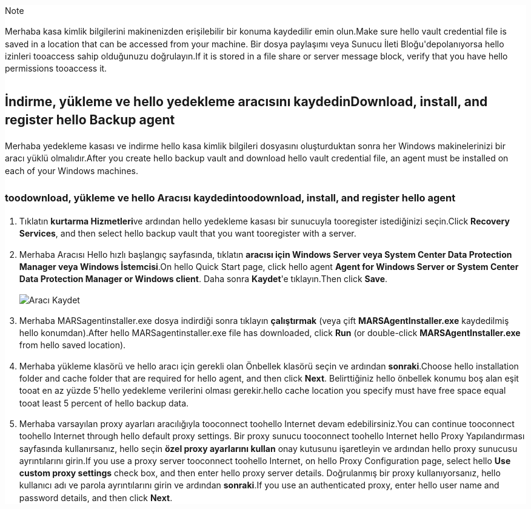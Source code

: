    > [!NOTE]
   > <span data-ttu-id="8239a-142">Merhaba kasa kimlik bilgilerini makinenizden erişilebilir bir konuma kaydedilir emin olun.</span><span class="sxs-lookup"><span data-stu-id="8239a-142">Make sure hello vault credential file is saved in a location that can be accessed from your machine.</span></span> <span data-ttu-id="8239a-143">Bir dosya paylaşımı veya Sunucu İleti Bloğu'depolanıyorsa hello izinleri tooaccess sahip olduğunuzu doğrulayın.</span><span class="sxs-lookup"><span data-stu-id="8239a-143">If it is stored in a file share or server message block, verify that you have hello permissions tooaccess it.</span></span>
   >
   >

## <a name="download-install-and-register-hello-backup-agent"></a><span data-ttu-id="8239a-144">İndirme, yükleme ve hello yedekleme aracısını kaydedin</span><span class="sxs-lookup"><span data-stu-id="8239a-144">Download, install, and register hello Backup agent</span></span>
<span data-ttu-id="8239a-145">Merhaba yedekleme kasası ve indirme hello kasa kimlik bilgileri dosyasını oluşturduktan sonra her Windows makinelerinizi bir aracı yüklü olmalıdır.</span><span class="sxs-lookup"><span data-stu-id="8239a-145">After you create hello backup vault and download hello vault credential file, an agent must be installed on each of your Windows machines.</span></span>

### <a name="toodownload-install-and-register-hello-agent"></a><span data-ttu-id="8239a-146">toodownload, yükleme ve hello Aracısı kaydedin</span><span class="sxs-lookup"><span data-stu-id="8239a-146">toodownload, install, and register hello agent</span></span>
1. <span data-ttu-id="8239a-147">Tıklatın **kurtarma Hizmetleri**ve ardından hello yedekleme kasası bir sunucuyla tooregister istediğinizi seçin.</span><span class="sxs-lookup"><span data-stu-id="8239a-147">Click **Recovery Services**, and then select hello backup vault that you want tooregister with a server.</span></span>
2. <span data-ttu-id="8239a-148">Merhaba Aracısı Hello hızlı başlangıç sayfasında, tıklatın **aracısı için Windows Server veya System Center Data Protection Manager veya Windows İstemcisi**.</span><span class="sxs-lookup"><span data-stu-id="8239a-148">On hello Quick Start page, click hello agent **Agent for Windows Server or System Center Data Protection Manager or Windows client**.</span></span> <span data-ttu-id="8239a-149">Daha sonra **Kaydet**'e tıklayın.</span><span class="sxs-lookup"><span data-stu-id="8239a-149">Then click **Save**.</span></span>

    ![Aracı Kaydet](./media/backup-configure-vault-classic/agent.png)
3. <span data-ttu-id="8239a-151">Merhaba MARSagentinstaller.exe dosya indirdiği sonra tıklayın **çalıştırmak** (veya çift **MARSAgentInstaller.exe** kaydedilmiş hello konumdan).</span><span class="sxs-lookup"><span data-stu-id="8239a-151">After hello MARSagentinstaller.exe file has downloaded, click **Run** (or double-click **MARSAgentInstaller.exe** from hello saved location).</span></span>
4. <span data-ttu-id="8239a-152">Merhaba yükleme klasörü ve hello aracı için gerekli olan Önbellek klasörü seçin ve ardından **sonraki**.</span><span class="sxs-lookup"><span data-stu-id="8239a-152">Choose hello installation folder and cache folder that are required for hello agent, and then click **Next**.</span></span> <span data-ttu-id="8239a-153">Belirttiğiniz hello önbellek konumu boş alan eşit tooat en az yüzde 5'hello yedekleme verilerini olması gerekir.</span><span class="sxs-lookup"><span data-stu-id="8239a-153">hello cache location you specify must have free space equal tooat least 5 percent of hello backup data.</span></span>
5. <span data-ttu-id="8239a-154">Merhaba varsayılan proxy ayarları aracılığıyla tooconnect toohello Internet devam edebilirsiniz.</span><span class="sxs-lookup"><span data-stu-id="8239a-154">You can continue tooconnect toohello Internet through hello default proxy settings.</span></span>             <span data-ttu-id="8239a-155">Bir proxy sunucu tooconnect toohello Internet hello Proxy Yapılandırması sayfasında kullanırsanız, hello seçin **özel proxy ayarlarını kullan** onay kutusunu işaretleyin ve ardından hello proxy sunucusu ayrıntılarını girin.</span><span class="sxs-lookup"><span data-stu-id="8239a-155">If you use a proxy server tooconnect toohello Internet, on hello Proxy Configuration page, select hello **Use custom proxy settings** check box, and then enter hello proxy server details.</span></span> <span data-ttu-id="8239a-156">Doğrulanmış bir proxy kullanıyorsanız, hello kullanıcı adı ve parola ayrıntılarını girin ve ardından **sonraki**.</span><span class="sxs-lookup"><span data-stu-id="8239a-156">If you use an authenticated proxy, enter hello user name and password details, and then click **Next**.</span></span>